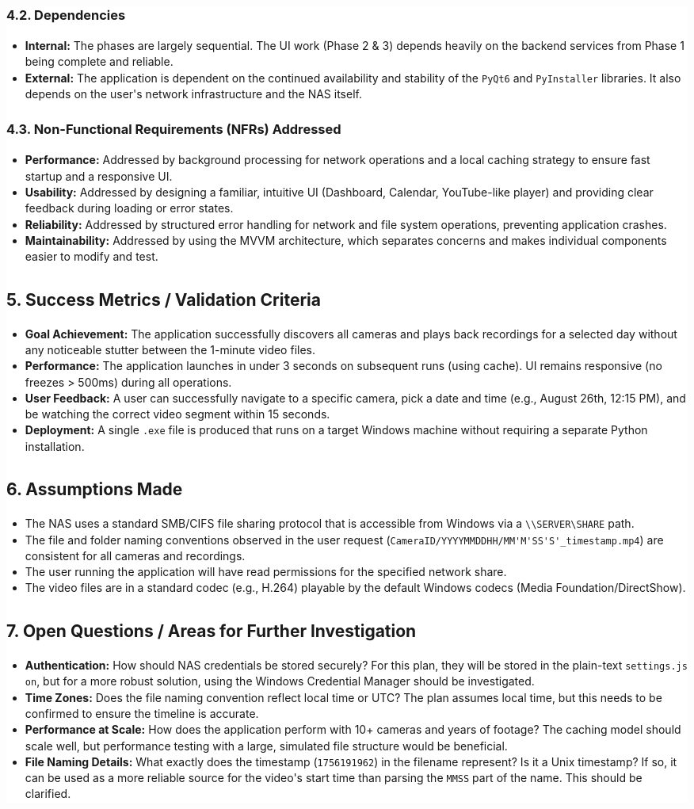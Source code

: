 ### 4.2. Dependencies

- **Internal:** The phases are largely sequential. The UI work (Phase 2 & 3) depends heavily on the backend services from Phase 1 being complete and reliable.
- **External:** The application is dependent on the continued availability and stability of the `PyQt6` and `PyInstaller` libraries. It also depends on the user's network infrastructure and the NAS itself.

### 4.3. Non-Functional Requirements (NFRs) Addressed

- **Performance:** Addressed by background processing for network operations and a local caching strategy to ensure fast startup and a responsive UI.
- **Usability:** Addressed by designing a familiar, intuitive UI (Dashboard, Calendar, YouTube-like player) and providing clear feedback during loading or error states.
- **Reliability:** Addressed by structured error handling for network and file system operations, preventing application crashes.
- **Maintainability:** Addressed by using the MVVM architecture, which separates concerns and makes individual components easier to modify and test.

## 5. Success Metrics / Validation Criteria

- **Goal Achievement:** The application successfully discovers all cameras and plays back recordings for a selected day without any noticeable stutter between the 1-minute video files.
- **Performance:** The application launches in under 3 seconds on subsequent runs (using cache). UI remains responsive (no freezes > 500ms) during all operations.
- **User Feedback:** A user can successfully navigate to a specific camera, pick a date and time (e.g., August 26th, 12:15 PM), and be watching the correct video segment within 15 seconds.
- **Deployment:** A single `.exe` file is produced that runs on a target Windows machine without requiring a separate Python installation.

## 6. Assumptions Made

- The NAS uses a standard SMB/CIFS file sharing protocol that is accessible from Windows via a `\\SERVER\SHARE` path.
- The file and folder naming conventions observed in the user request (`CameraID/YYYYMMDDHH/MM'M'SS'S'_timestamp.mp4`) are consistent for all cameras and recordings.
- The user running the application will have read permissions for the specified network share.
- The video files are in a standard codec (e.g., H.264) playable by the default Windows codecs (Media Foundation/DirectShow).

## 7. Open Questions / Areas for Further Investigation

- **Authentication:** How should NAS credentials be stored securely? For this plan, they will be stored in the plain-text `settings.json`, but for a more robust solution, using the Windows Credential Manager should be investigated.
- **Time Zones:** Does the file naming convention reflect local time or UTC? The plan assumes local time, but this needs to be confirmed to ensure the timeline is accurate.
- **Performance at Scale:** How does the application perform with 10+ cameras and years of footage? The caching model should scale well, but performance testing with a large, simulated file structure would be beneficial.
- **File Naming Details:** What exactly does the timestamp (`1756191962`) in the filename represent? Is it a Unix timestamp? If so, it can be used as a more reliable source for the video's start time than parsing the `MMSS` part of the name. This should be clarified.
